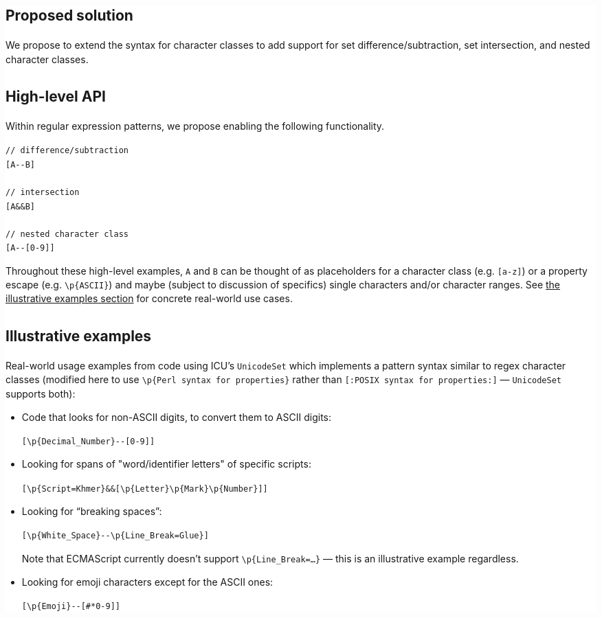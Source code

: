 ## Proposed solution

We propose to extend the syntax for character classes to add support for set difference/subtraction, set intersection, and nested character classes.

## High-level API

Within regular expression patterns, we propose enabling the following functionality.

```
// difference/subtraction
[A--B]

// intersection
[A&&B]

// nested character class
[A--[0-9]]
```

Throughout these high-level examples, `A` and `B` can be thought of as placeholders for a character class (e.g. `[a-z]`) or a property escape (e.g. `\p{ASCII}`) and maybe (subject to discussion of specifics) single characters and/or character ranges. See [the illustrative examples section](#illustrative-examples) for concrete real-world use cases.

## Illustrative examples

Real-world usage examples from code using ICU’s `UnicodeSet` which implements a pattern syntax similar to regex character classes (modified here to use `\p{Perl syntax for properties}` rather than `[:POSIX syntax for properties:]` — `UnicodeSet` supports both):

- Code that looks for non-ASCII digits, to convert them to ASCII digits:

    ```
    [\p{Decimal_Number}--[0-9]]
    ```

- Looking for spans of "word/identifier letters" of specific scripts:

    ```
    [\p{Script=Khmer}&&[\p{Letter}\p{Mark}\p{Number}]]
    ```

- Looking for “breaking spaces”:

    ```
    [\p{White_Space}--\p{Line_Break=Glue}]
    ```

    Note that ECMAScript currently doesn’t support `\p{Line_Break=…}` — this is an illustrative example regardless.

- Looking for emoji characters except for the ASCII ones:

    ```
    [\p{Emoji}--[#*0-9]]
